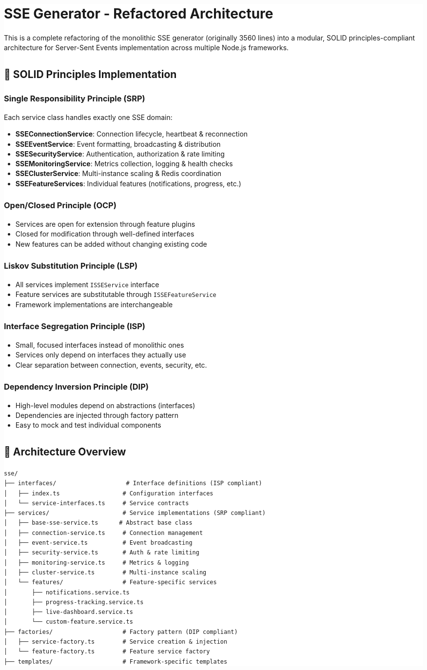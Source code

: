 # SSE Generator - Refactored Architecture

This is a complete refactoring of the monolithic SSE generator (originally 3560 lines) into a modular, SOLID principles-compliant architecture for Server-Sent Events implementation across multiple Node.js frameworks.

## 🎯 SOLID Principles Implementation

### Single Responsibility Principle (SRP)
Each service class handles exactly one SSE domain:
- **SSEConnectionService**: Connection lifecycle, heartbeat & reconnection
- **SSEEventService**: Event formatting, broadcasting & distribution
- **SSESecurityService**: Authentication, authorization & rate limiting
- **SSEMonitoringService**: Metrics collection, logging & health checks
- **SSEClusterService**: Multi-instance scaling & Redis coordination
- **SSEFeatureServices**: Individual features (notifications, progress, etc.)

### Open/Closed Principle (OCP)
- Services are open for extension through feature plugins
- Closed for modification through well-defined interfaces
- New features can be added without changing existing code

### Liskov Substitution Principle (LSP)
- All services implement `ISSEService` interface
- Feature services are substitutable through `ISSEFeatureService`
- Framework implementations are interchangeable

### Interface Segregation Principle (ISP)
- Small, focused interfaces instead of monolithic ones
- Services only depend on interfaces they actually use
- Clear separation between connection, events, security, etc.

### Dependency Inversion Principle (DIP)
- High-level modules depend on abstractions (interfaces)
- Dependencies are injected through factory pattern
- Easy to mock and test individual components

## 📁 Architecture Overview

```
sse/
├── interfaces/                    # Interface definitions (ISP compliant)
│   ├── index.ts                  # Configuration interfaces
│   └── service-interfaces.ts     # Service contracts
├── services/                     # Service implementations (SRP compliant)
│   ├── base-sse-service.ts      # Abstract base class
│   ├── connection-service.ts     # Connection management
│   ├── event-service.ts          # Event broadcasting
│   ├── security-service.ts       # Auth & rate limiting
│   ├── monitoring-service.ts     # Metrics & logging
│   ├── cluster-service.ts        # Multi-instance scaling
│   └── features/                 # Feature-specific services
│       ├── notifications.service.ts
│       ├── progress-tracking.service.ts
│       ├── live-dashboard.service.ts
│       └── custom-feature.service.ts
├── factories/                    # Factory pattern (DIP compliant)
│   ├── service-factory.ts        # Service creation & injection
│   └── feature-factory.ts        # Feature service factory
├── templates/                    # Framework-specific templates
```